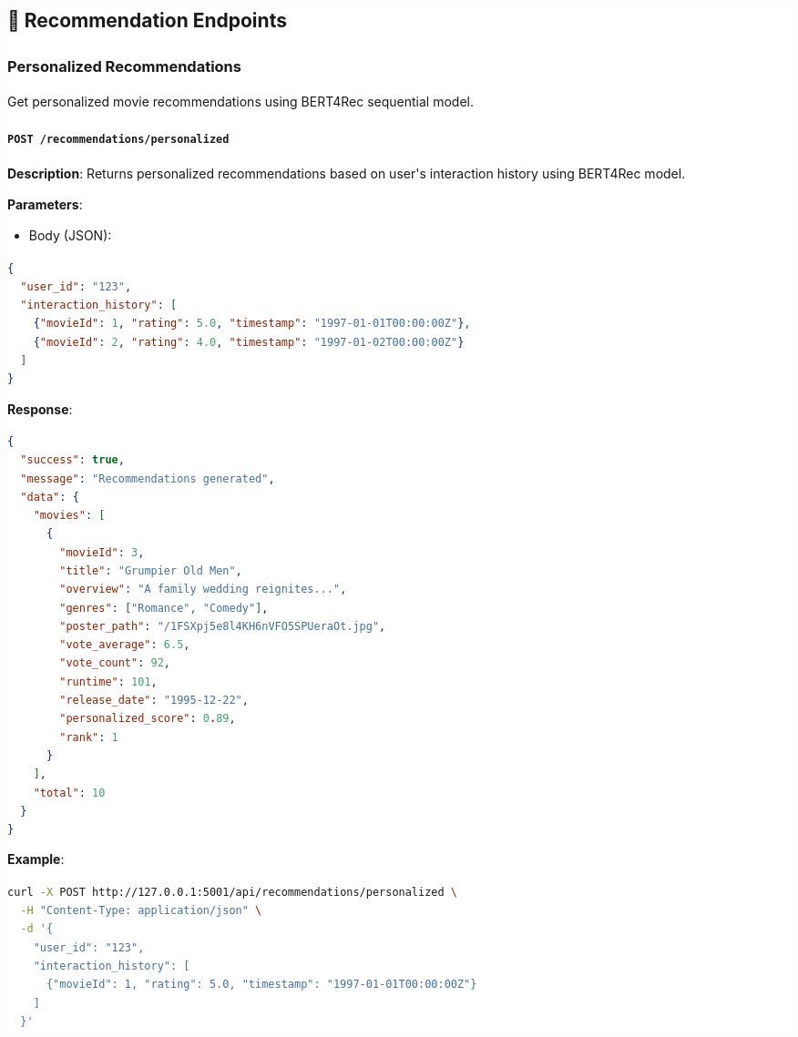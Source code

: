 
## 🤖 Recommendation Endpoints

### Personalized Recommendations

Get personalized movie recommendations using BERT4Rec sequential model.

#### `POST /recommendations/personalized`

**Description**: Returns personalized recommendations based on user's interaction history using BERT4Rec model.

**Parameters**:
- Body (JSON):
```json
{
  "user_id": "123",
  "interaction_history": [
    {"movieId": 1, "rating": 5.0, "timestamp": "1997-01-01T00:00:00Z"},
    {"movieId": 2, "rating": 4.0, "timestamp": "1997-01-02T00:00:00Z"}
  ]
}
```

**Response**:
```json
{
  "success": true,
  "message": "Recommendations generated",
  "data": {
    "movies": [
      {
        "movieId": 3,
        "title": "Grumpier Old Men",
        "overview": "A family wedding reignites...",
        "genres": ["Romance", "Comedy"],
        "poster_path": "/1FSXpj5e8l4KH6nVFO5SPUeraOt.jpg",
        "vote_average": 6.5,
        "vote_count": 92,
        "runtime": 101,
        "release_date": "1995-12-22",
        "personalized_score": 0.89,
        "rank": 1
      }
    ],
    "total": 10
  }
}
```

**Example**:
```bash
curl -X POST http://127.0.0.1:5001/api/recommendations/personalized \
  -H "Content-Type: application/json" \
  -d '{
    "user_id": "123",
    "interaction_history": [
      {"movieId": 1, "rating": 5.0, "timestamp": "1997-01-01T00:00:00Z"}
    ]
  }'
```
